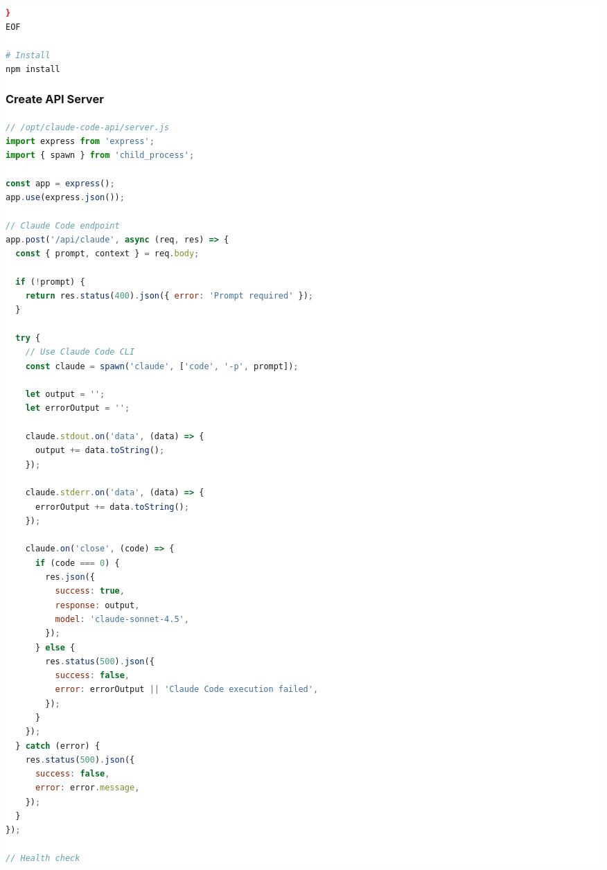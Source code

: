 ```bash
}
EOF

# Install
npm install
```

### Create API Server

```javascript
// /opt/claude-code-api/server.js
import express from 'express';
import { spawn } from 'child_process';

const app = express();
app.use(express.json());

// Claude Code endpoint
app.post('/api/claude', async (req, res) => {
  const { prompt, context } = req.body;

  if (!prompt) {
    return res.status(400).json({ error: 'Prompt required' });
  }

  try {
    // Use Claude Code CLI
    const claude = spawn('claude', ['code', '-p', prompt]);

    let output = '';
    let errorOutput = '';

    claude.stdout.on('data', (data) => {
      output += data.toString();
    });

    claude.stderr.on('data', (data) => {
      errorOutput += data.toString();
    });

    claude.on('close', (code) => {
      if (code === 0) {
        res.json({
          success: true,
          response: output,
          model: 'claude-sonnet-4.5',
        });
      } else {
        res.status(500).json({
          success: false,
          error: errorOutput || 'Claude Code execution failed',
        });
      }
    });
  } catch (error) {
    res.status(500).json({
      success: false,
      error: error.message,
    });
  }
});

// Health check
```